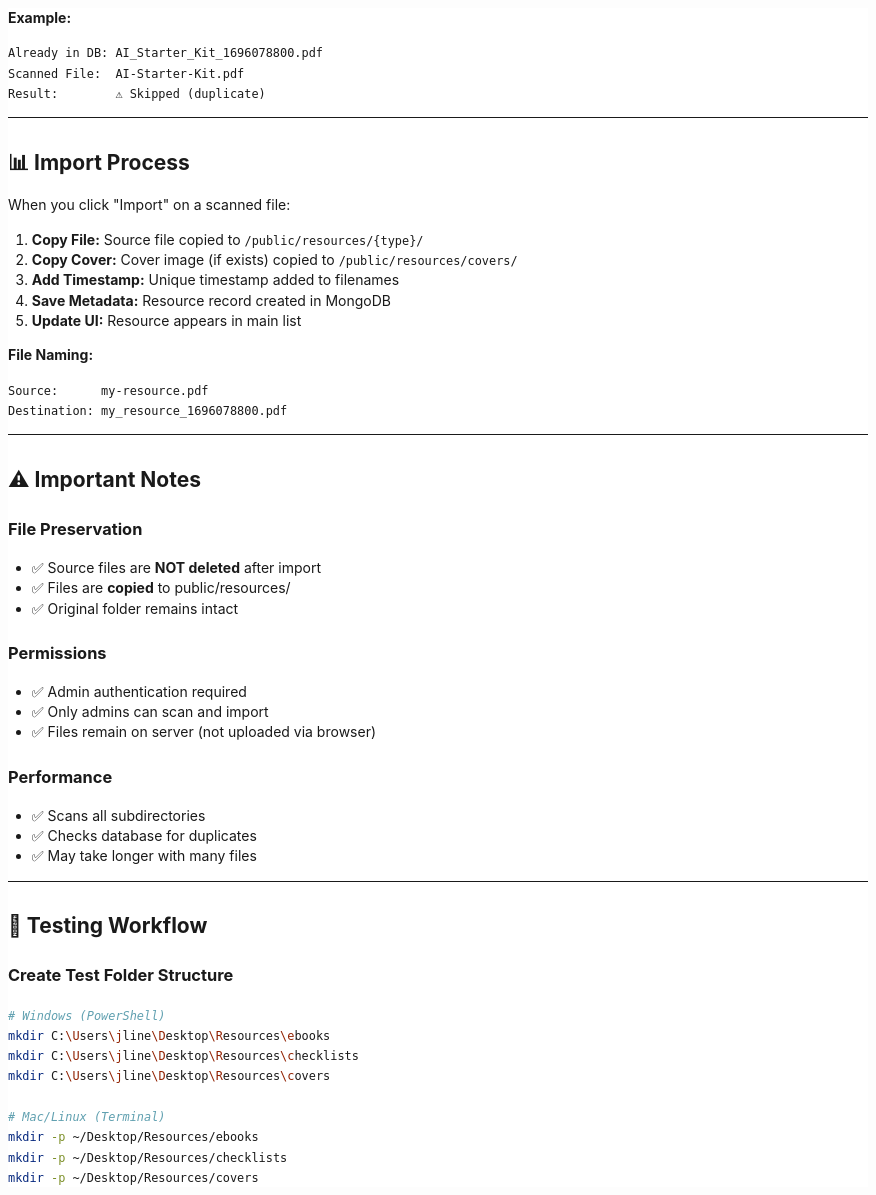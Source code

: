 **Example:**
```
Already in DB: AI_Starter_Kit_1696078800.pdf
Scanned File:  AI-Starter-Kit.pdf
Result:        ⚠️ Skipped (duplicate)
```

---

## 📊 Import Process

When you click "Import" on a scanned file:

1. **Copy File:** Source file copied to `/public/resources/{type}/`
2. **Copy Cover:** Cover image (if exists) copied to `/public/resources/covers/`
3. **Add Timestamp:** Unique timestamp added to filenames
4. **Save Metadata:** Resource record created in MongoDB
5. **Update UI:** Resource appears in main list

**File Naming:**
```
Source:      my-resource.pdf
Destination: my_resource_1696078800.pdf
```

---

## ⚠️ Important Notes

### File Preservation
- ✅ Source files are **NOT deleted** after import
- ✅ Files are **copied** to public/resources/
- ✅ Original folder remains intact

### Permissions
- ✅ Admin authentication required
- ✅ Only admins can scan and import
- ✅ Files remain on server (not uploaded via browser)

### Performance
- ✅ Scans all subdirectories
- ✅ Checks database for duplicates
- ✅ May take longer with many files

---

## 🧪 Testing Workflow

### Create Test Folder Structure

```bash
# Windows (PowerShell)
mkdir C:\Users\jline\Desktop\Resources\ebooks
mkdir C:\Users\jline\Desktop\Resources\checklists
mkdir C:\Users\jline\Desktop\Resources\covers

# Mac/Linux (Terminal)
mkdir -p ~/Desktop/Resources/ebooks
mkdir -p ~/Desktop/Resources/checklists
mkdir -p ~/Desktop/Resources/covers
```
